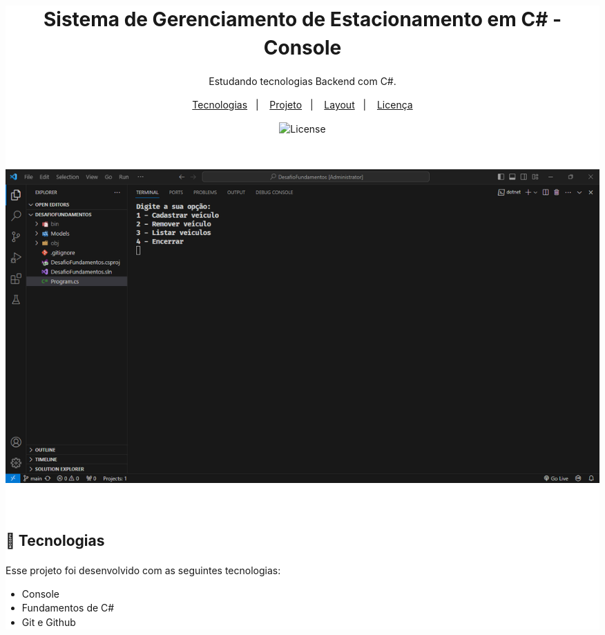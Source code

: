 <h1 align="center"> Sistema de Gerenciamento de Estacionamento em C# - Console </h1>

<p align="center">
Estudando tecnologias Backend com C#. <br/>
<a href="#"></a>
</p>

<p align="center">
  <a href="#-tecnologias">Tecnologias</a>&nbsp;&nbsp;&nbsp;|&nbsp;&nbsp;&nbsp;
  <a href="#-projeto">Projeto</a>&nbsp;&nbsp;&nbsp;|&nbsp;&nbsp;&nbsp;
  <a href="#-layout">Layout</a>&nbsp;&nbsp;&nbsp;|&nbsp;&nbsp;&nbsp;
  <a href="#memo-licença">Licença</a>
</p>

<p align="center">
  <img alt="License" src="https://img.shields.io/static/v1?label=license&message=MIT&color=49AA26&labelColor=000000">
</p>

<br>

<p align="center">
  <img alt="projeto Estacionamento via console" src="imgs/capa-github.png" width="100%">
</p>
<br>

## 🚀 Tecnologias

Esse projeto foi desenvolvido com as seguintes tecnologias:

- Console
- Fundamentos de C#
- Git e Github
